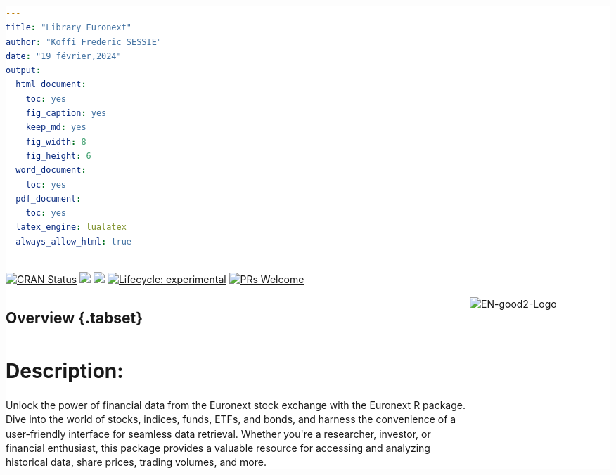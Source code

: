 ```yaml
---
title: "Library Euronext"
author: "Koffi Frederic SESSIE"
date: "19 février,2024"
output:
  html_document:
    toc: yes
    fig_caption: yes
    keep_md: yes
    fig_width: 8
    fig_height: 6
  word_document:
    toc: yes
  pdf_document:
    toc: yes
  latex_engine: lualatex
  always_allow_html: true
---
```



[![CRAN Status](http://www.r-pkg.org/badges/version/Euronext)](https://cran.r-project.org/package=Euronext)
![](https://cranlogs.r-pkg.org/badges/Euronext)
![](https://cranlogs.r-pkg.org/badges/grand-total/Euronext)
[![Lifecycle: experimental](https://img.shields.io/badge/lifecycle-experimental-orange.svg)](https://lifecycle.r-lib.org/articles/stages.html##experimental)
[![PRs Welcome](https://img.shields.io/badge/PRs-welcome-brightgreen.svg?style=flat-square)](https://makeapullrequest.com)












<img src="https://i.ibb.co/wCchj37/EN-good2-Logo.png" alt="EN-good2-Logo" width="200" height="250" align="right">






## Overview {.tabset}
# Description:
Unlock the power of financial data from the Euronext stock exchange with the Euronext R package. Dive into the world of stocks, indices, funds, ETFs, and bonds, and harness the convenience of a user-friendly interface for seamless data retrieval. Whether you're a researcher, investor, or financial enthusiast, this package provides a valuable resource for accessing and analyzing historical data, share prices, trading volumes, and more.
